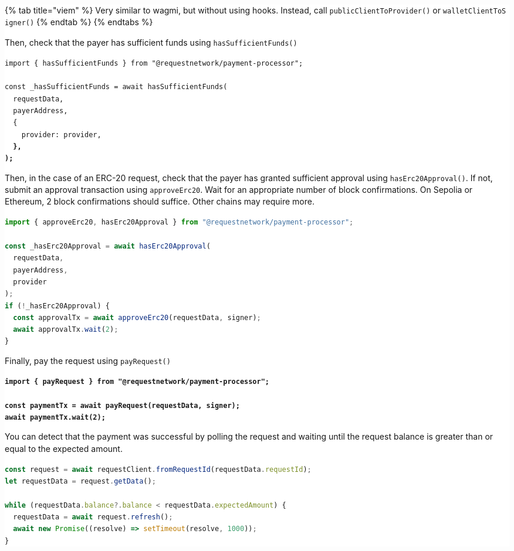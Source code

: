 {% tab title="viem" %}
Very similar to wagmi, but without using hooks. Instead, call `publicClientToProvider()` or `walletClientToSigner()`
{% endtab %}
{% endtabs %}

Then, check that the payer has sufficient funds using `hasSufficientFunds()`

<pre class="language-typescript"><code class="lang-typescript">import { hasSufficientFunds } from "@requestnetwork/payment-processor";

const _hasSufficientFunds = await hasSufficientFunds(
  requestData,
  payerAddress,
  {
    provider: provider,
<strong>  },
</strong><strong>);
</strong></code></pre>

Then, in the case of an ERC-20 request, check that the payer has granted sufficient approval using `hasErc20Approval()`. If not, submit an approval transaction using `approveErc20`. Wait for an appropriate number of block confirmations. On Sepolia or Ethereum, 2 block confirmations should suffice. Other chains may require more.

```typescript
import { approveErc20, hasErc20Approval } from "@requestnetwork/payment-processor";

const _hasErc20Approval = await hasErc20Approval(
  requestData,
  payerAddress,
  provider
);
if (!_hasErc20Approval) {
  const approvalTx = await approveErc20(requestData, signer);
  await approvalTx.wait(2);
}
```

Finally, pay the request using `payRequest()`

<pre class="language-typescript"><code class="lang-typescript"><strong>import { payRequest } from "@requestnetwork/payment-processor";
</strong>
<strong>const paymentTx = await payRequest(requestData, signer);
</strong><strong>await paymentTx.wait(2);
</strong></code></pre>

You can detect that the payment was successful by polling the request and waiting until the request balance is greater than or equal to the expected amount.

```typescript
const request = await requestClient.fromRequestId(requestData.requestId);
let requestData = request.getData();

while (requestData.balance?.balance < requestData.expectedAmount) {
  requestData = await request.refresh();
  await new Promise((resolve) => setTimeout(resolve, 1000));
}
```
